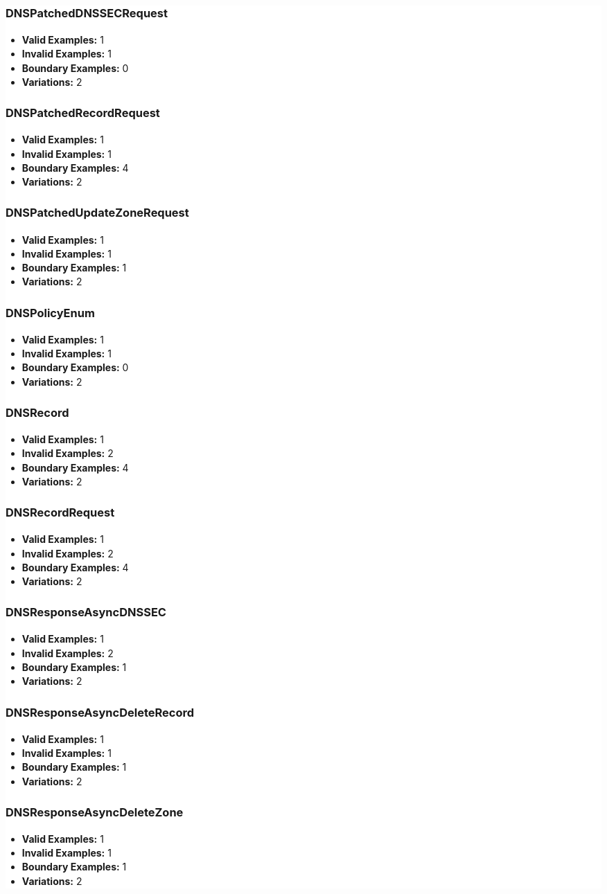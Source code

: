 ### DNSPatchedDNSSECRequest
- **Valid Examples:** 1
- **Invalid Examples:** 1
- **Boundary Examples:** 0
- **Variations:** 2

### DNSPatchedRecordRequest
- **Valid Examples:** 1
- **Invalid Examples:** 1
- **Boundary Examples:** 4
- **Variations:** 2

### DNSPatchedUpdateZoneRequest
- **Valid Examples:** 1
- **Invalid Examples:** 1
- **Boundary Examples:** 1
- **Variations:** 2

### DNSPolicyEnum
- **Valid Examples:** 1
- **Invalid Examples:** 1
- **Boundary Examples:** 0
- **Variations:** 2

### DNSRecord
- **Valid Examples:** 1
- **Invalid Examples:** 2
- **Boundary Examples:** 4
- **Variations:** 2

### DNSRecordRequest
- **Valid Examples:** 1
- **Invalid Examples:** 2
- **Boundary Examples:** 4
- **Variations:** 2

### DNSResponseAsyncDNSSEC
- **Valid Examples:** 1
- **Invalid Examples:** 2
- **Boundary Examples:** 1
- **Variations:** 2

### DNSResponseAsyncDeleteRecord
- **Valid Examples:** 1
- **Invalid Examples:** 1
- **Boundary Examples:** 1
- **Variations:** 2

### DNSResponseAsyncDeleteZone
- **Valid Examples:** 1
- **Invalid Examples:** 1
- **Boundary Examples:** 1
- **Variations:** 2
